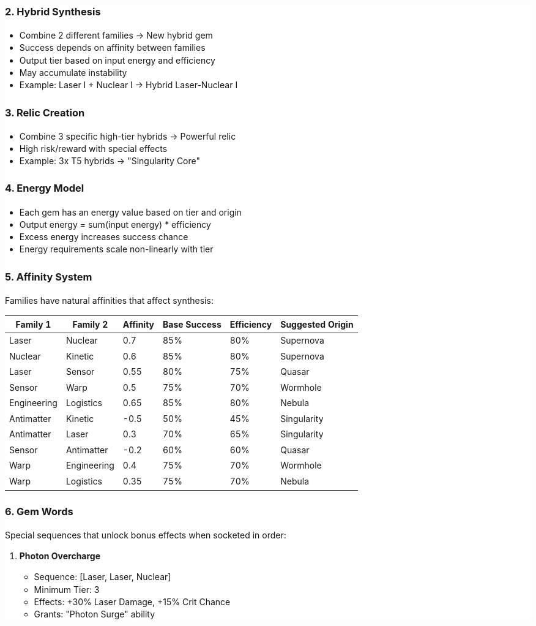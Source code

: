 ### 2. Hybrid Synthesis

- Combine 2 different families → New hybrid gem
- Success depends on affinity between families
- Output tier based on input energy and efficiency
- May accumulate instability
- Example: Laser I + Nuclear I → Hybrid Laser-Nuclear I

### 3. Relic Creation

- Combine 3 specific high-tier hybrids → Powerful relic
- High risk/reward with special effects
- Example: 3x T5 hybrids → "Singularity Core"

### 4. Energy Model

- Each gem has an energy value based on tier and origin
- Output energy = sum(input energy) * efficiency
- Excess energy increases success chance
- Energy requirements scale non-linearly with tier

### 5. Affinity System

Families have natural affinities that affect synthesis:

| Family 1    | Family 2    | Affinity | Base Success | Efficiency | Suggested Origin  |
|-------------|-------------|----------|--------------|------------|-------------------|
| Laser      | Nuclear     | 0.7      | 85%          | 80%        | Supernova         |
| Nuclear    | Kinetic     | 0.6      | 85%          | 80%        | Supernova         |
| Laser      | Sensor      | 0.55     | 80%          | 75%        | Quasar            |
| Sensor     | Warp        | 0.5      | 75%          | 70%        | Wormhole          |
| Engineering| Logistics   | 0.65     | 85%          | 80%        | Nebula            |
| Antimatter | Kinetic     | -0.5     | 50%          | 45%        | Singularity        |
| Antimatter | Laser       | 0.3      | 70%          | 65%        | Singularity        |
| Sensor     | Antimatter  | -0.2     | 60%          | 60%        | Quasar            |
| Warp       | Engineering | 0.4      | 75%          | 70%        | Wormhole          |
| Warp       | Logistics   | 0.35     | 75%          | 70%        | Nebula            |

### 6. Gem Words

Special sequences that unlock bonus effects when socketed in order:

1. **Photon Overcharge**

   - Sequence: [Laser, Laser, Nuclear]
   - Minimum Tier: 3
   - Effects: +30% Laser Damage, +15% Crit Chance
   - Grants: "Photon Surge" ability
